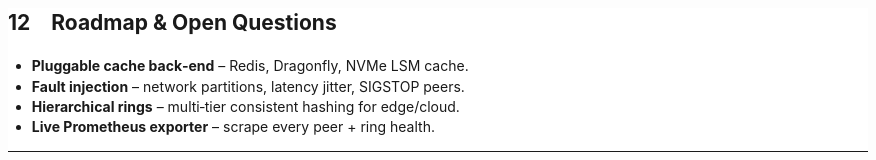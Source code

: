 
## 12 Roadmap & Open Questions

* **Pluggable cache back‑end** – Redis, Dragonfly, NVMe LSM cache.
* **Fault injection** – network partitions, latency jitter, SIGSTOP peers.
* **Hierarchical rings** – multi‑tier consistent hashing for edge/cloud.
* **Live Prometheus exporter** – scrape every peer + ring health.

---

